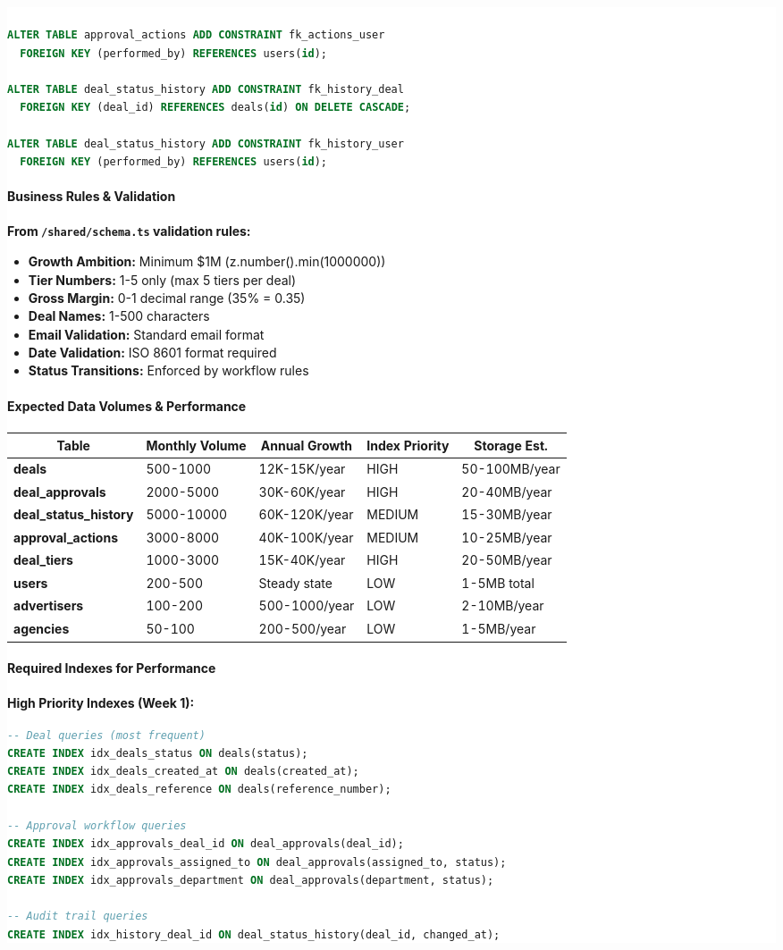 ```sql
  
ALTER TABLE approval_actions ADD CONSTRAINT fk_actions_user
  FOREIGN KEY (performed_by) REFERENCES users(id);
  
ALTER TABLE deal_status_history ADD CONSTRAINT fk_history_deal
  FOREIGN KEY (deal_id) REFERENCES deals(id) ON DELETE CASCADE;
  
ALTER TABLE deal_status_history ADD CONSTRAINT fk_history_user
  FOREIGN KEY (performed_by) REFERENCES users(id);
```

#### Business Rules & Validation

**From `/shared/schema.ts` validation rules:**

- **Growth Ambition:** Minimum $1M (z.number().min(1000000))
- **Tier Numbers:** 1-5 only (max 5 tiers per deal)
- **Gross Margin:** 0-1 decimal range (35% = 0.35)
- **Deal Names:** 1-500 characters
- **Email Validation:** Standard email format
- **Date Validation:** ISO 8601 format required
- **Status Transitions:** Enforced by workflow rules

#### Expected Data Volumes & Performance

| Table | Monthly Volume | Annual Growth | Index Priority | Storage Est. |
|-------|----------------|---------------|----------------|---------------|
| **deals** | 500-1000 | 12K-15K/year | HIGH | 50-100MB/year |
| **deal_approvals** | 2000-5000 | 30K-60K/year | HIGH | 20-40MB/year |
| **deal_status_history** | 5000-10000 | 60K-120K/year | MEDIUM | 15-30MB/year |
| **approval_actions** | 3000-8000 | 40K-100K/year | MEDIUM | 10-25MB/year |
| **deal_tiers** | 1000-3000 | 15K-40K/year | HIGH | 20-50MB/year |
| **users** | 200-500 | Steady state | LOW | 1-5MB total |
| **advertisers** | 100-200 | 500-1000/year | LOW | 2-10MB/year |
| **agencies** | 50-100 | 200-500/year | LOW | 1-5MB/year |

#### Required Indexes for Performance

**High Priority Indexes (Week 1):**
```sql
-- Deal queries (most frequent)
CREATE INDEX idx_deals_status ON deals(status);
CREATE INDEX idx_deals_created_at ON deals(created_at);
CREATE INDEX idx_deals_reference ON deals(reference_number);

-- Approval workflow queries
CREATE INDEX idx_approvals_deal_id ON deal_approvals(deal_id);
CREATE INDEX idx_approvals_assigned_to ON deal_approvals(assigned_to, status);
CREATE INDEX idx_approvals_department ON deal_approvals(department, status);

-- Audit trail queries
CREATE INDEX idx_history_deal_id ON deal_status_history(deal_id, changed_at);
```
